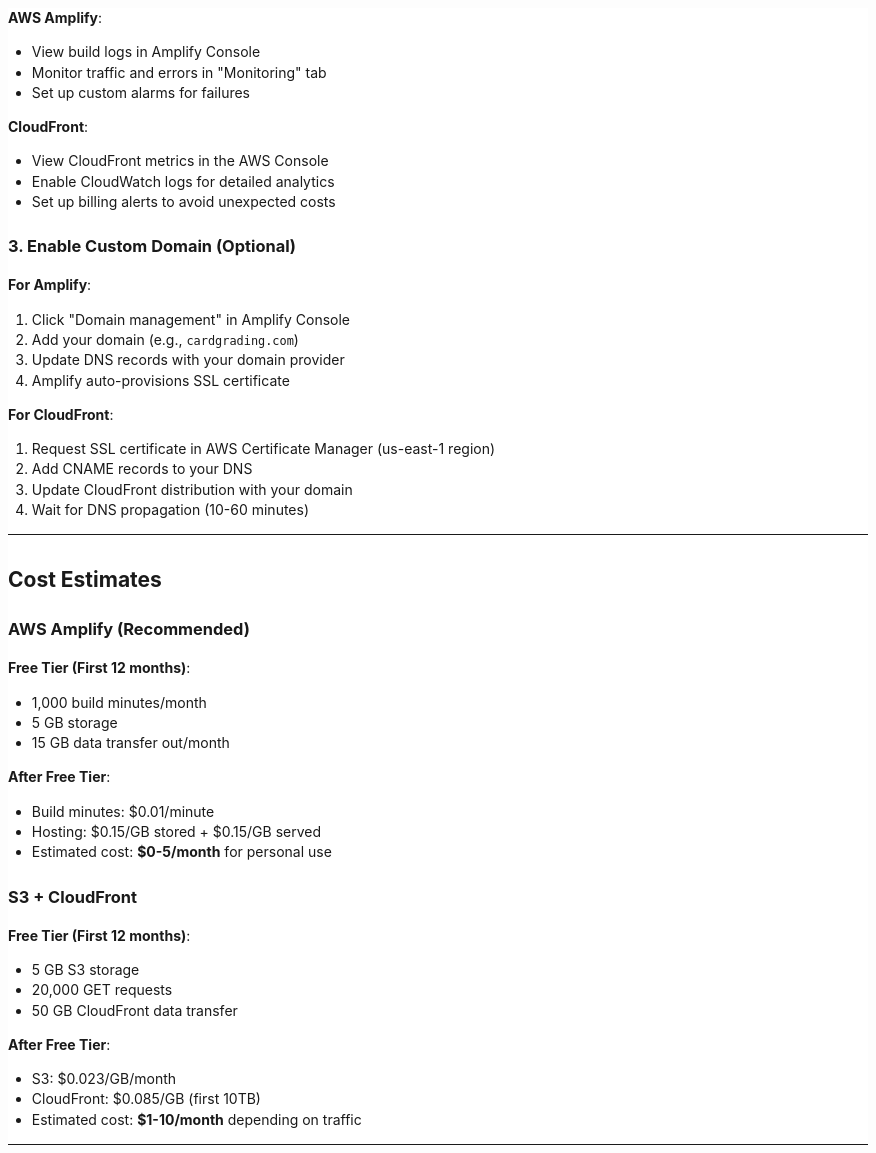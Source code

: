 **AWS Amplify**:
- View build logs in Amplify Console
- Monitor traffic and errors in "Monitoring" tab
- Set up custom alarms for failures

**CloudFront**:
- View CloudFront metrics in the AWS Console
- Enable CloudWatch logs for detailed analytics
- Set up billing alerts to avoid unexpected costs

### 3. Enable Custom Domain (Optional)

**For Amplify**:
1. Click "Domain management" in Amplify Console
2. Add your domain (e.g., `cardgrading.com`)
3. Update DNS records with your domain provider
4. Amplify auto-provisions SSL certificate

**For CloudFront**:
1. Request SSL certificate in AWS Certificate Manager (us-east-1 region)
2. Add CNAME records to your DNS
3. Update CloudFront distribution with your domain
4. Wait for DNS propagation (10-60 minutes)

---

## Cost Estimates

### AWS Amplify (Recommended)

**Free Tier (First 12 months)**:
- 1,000 build minutes/month
- 5 GB storage
- 15 GB data transfer out/month

**After Free Tier**:
- Build minutes: $0.01/minute
- Hosting: $0.15/GB stored + $0.15/GB served
- Estimated cost: **$0-5/month** for personal use

### S3 + CloudFront

**Free Tier (First 12 months)**:
- 5 GB S3 storage
- 20,000 GET requests
- 50 GB CloudFront data transfer

**After Free Tier**:
- S3: $0.023/GB/month
- CloudFront: $0.085/GB (first 10TB)
- Estimated cost: **$1-10/month** depending on traffic

---
